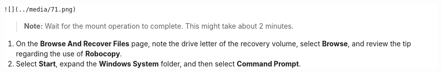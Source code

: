     ![](../media/71.png)

   > **Note:** Wait for the mount operation to complete. This might take about 2 minutes.

1. On the **Browse And Recover Files** page, note the drive letter of the recovery volume, select **Browse**, and review the tip regarding the use of **Robocopy**. 
1. Select **Start**, expand the **Windows System** folder, and then select **Command Prompt**.
